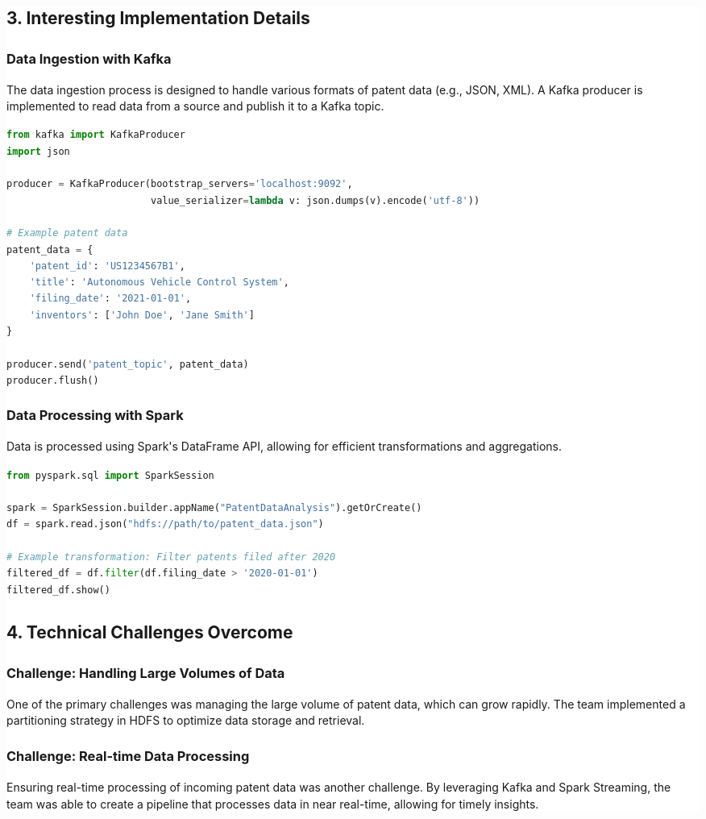 ## 3. Interesting Implementation Details

### Data Ingestion with Kafka
The data ingestion process is designed to handle various formats of patent data (e.g., JSON, XML). A Kafka producer is implemented to read data from a source and publish it to a Kafka topic.

```python
from kafka import KafkaProducer
import json

producer = KafkaProducer(bootstrap_servers='localhost:9092',
                         value_serializer=lambda v: json.dumps(v).encode('utf-8'))

# Example patent data
patent_data = {
    'patent_id': 'US1234567B1',
    'title': 'Autonomous Vehicle Control System',
    'filing_date': '2021-01-01',
    'inventors': ['John Doe', 'Jane Smith']
}

producer.send('patent_topic', patent_data)
producer.flush()
```

### Data Processing with Spark
Data is processed using Spark's DataFrame API, allowing for efficient transformations and aggregations.

```python
from pyspark.sql import SparkSession

spark = SparkSession.builder.appName("PatentDataAnalysis").getOrCreate()
df = spark.read.json("hdfs://path/to/patent_data.json")

# Example transformation: Filter patents filed after 2020
filtered_df = df.filter(df.filing_date > '2020-01-01')
filtered_df.show()
```

## 4. Technical Challenges Overcome

### Challenge: Handling Large Volumes of Data
One of the primary challenges was managing the large volume of patent data, which can grow rapidly. The team implemented a partitioning strategy in HDFS to optimize data storage and retrieval.

### Challenge: Real-time Data Processing
Ensuring real-time processing of incoming patent data was another challenge. By leveraging Kafka and Spark Streaming, the team was able to create a pipeline that processes data in near real-time, allowing for timely insights.
